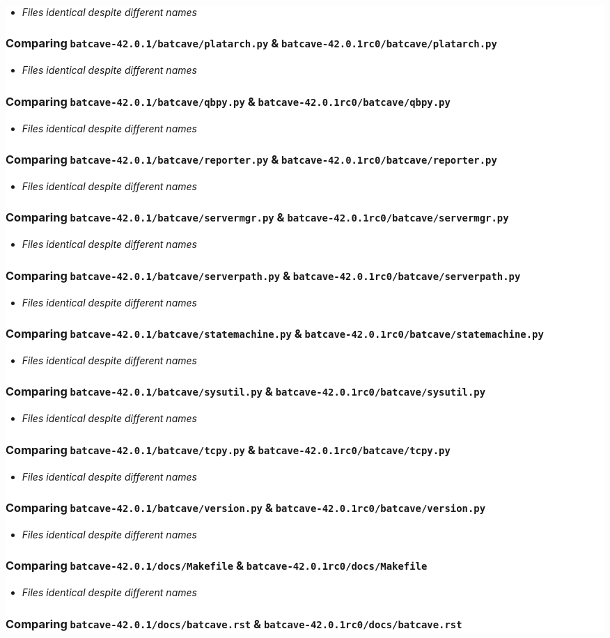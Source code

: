  * *Files identical despite different names*

### Comparing `batcave-42.0.1/batcave/platarch.py` & `batcave-42.0.1rc0/batcave/platarch.py`

 * *Files identical despite different names*

### Comparing `batcave-42.0.1/batcave/qbpy.py` & `batcave-42.0.1rc0/batcave/qbpy.py`

 * *Files identical despite different names*

### Comparing `batcave-42.0.1/batcave/reporter.py` & `batcave-42.0.1rc0/batcave/reporter.py`

 * *Files identical despite different names*

### Comparing `batcave-42.0.1/batcave/servermgr.py` & `batcave-42.0.1rc0/batcave/servermgr.py`

 * *Files identical despite different names*

### Comparing `batcave-42.0.1/batcave/serverpath.py` & `batcave-42.0.1rc0/batcave/serverpath.py`

 * *Files identical despite different names*

### Comparing `batcave-42.0.1/batcave/statemachine.py` & `batcave-42.0.1rc0/batcave/statemachine.py`

 * *Files identical despite different names*

### Comparing `batcave-42.0.1/batcave/sysutil.py` & `batcave-42.0.1rc0/batcave/sysutil.py`

 * *Files identical despite different names*

### Comparing `batcave-42.0.1/batcave/tcpy.py` & `batcave-42.0.1rc0/batcave/tcpy.py`

 * *Files identical despite different names*

### Comparing `batcave-42.0.1/batcave/version.py` & `batcave-42.0.1rc0/batcave/version.py`

 * *Files identical despite different names*

### Comparing `batcave-42.0.1/docs/Makefile` & `batcave-42.0.1rc0/docs/Makefile`

 * *Files identical despite different names*

### Comparing `batcave-42.0.1/docs/batcave.rst` & `batcave-42.0.1rc0/docs/batcave.rst`
